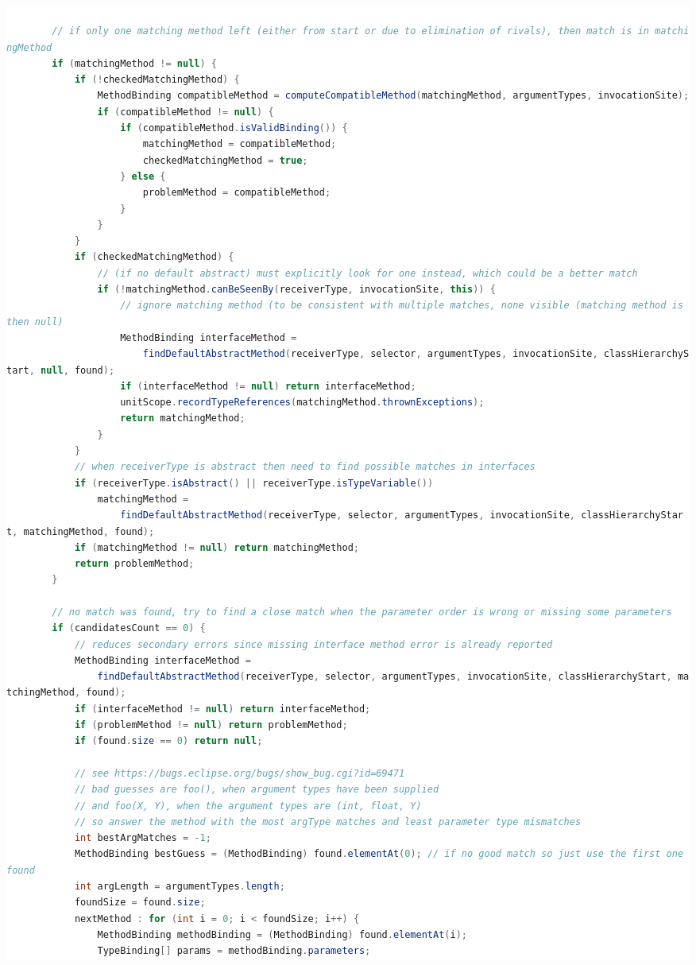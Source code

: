```java

		// if only one matching method left (either from start or due to elimination of rivals), then match is in matchingMethod
		if (matchingMethod != null) {
			if (!checkedMatchingMethod) {
				MethodBinding compatibleMethod = computeCompatibleMethod(matchingMethod, argumentTypes, invocationSite);
				if (compatibleMethod != null) {
					if (compatibleMethod.isValidBinding()) {
						matchingMethod = compatibleMethod;
						checkedMatchingMethod = true;
					} else {
						problemMethod = compatibleMethod;
					}
				}
			}
			if (checkedMatchingMethod) {
				// (if no default abstract) must explicitly look for one instead, which could be a better match
				if (!matchingMethod.canBeSeenBy(receiverType, invocationSite, this)) {
					// ignore matching method (to be consistent with multiple matches, none visible (matching method is then null)
					MethodBinding interfaceMethod =
						findDefaultAbstractMethod(receiverType, selector, argumentTypes, invocationSite, classHierarchyStart, null, found);						
					if (interfaceMethod != null) return interfaceMethod;
					unitScope.recordTypeReferences(matchingMethod.thrownExceptions);
					return matchingMethod;
				}
			}
			// when receiverType is abstract then need to find possible matches in interfaces
			if (receiverType.isAbstract() || receiverType.isTypeVariable())
				matchingMethod =
					findDefaultAbstractMethod(receiverType, selector, argumentTypes, invocationSite, classHierarchyStart, matchingMethod, found);
			if (matchingMethod != null) return matchingMethod;
			return problemMethod;
		}

		// no match was found, try to find a close match when the parameter order is wrong or missing some parameters
		if (candidatesCount == 0) {
			// reduces secondary errors since missing interface method error is already reported
			MethodBinding interfaceMethod =
				findDefaultAbstractMethod(receiverType, selector, argumentTypes, invocationSite, classHierarchyStart, matchingMethod, found);
			if (interfaceMethod != null) return interfaceMethod;
			if (problemMethod != null) return problemMethod;
			if (found.size == 0) return null;

			// see https://bugs.eclipse.org/bugs/show_bug.cgi?id=69471
			// bad guesses are foo(), when argument types have been supplied
			// and foo(X, Y), when the argument types are (int, float, Y)
			// so answer the method with the most argType matches and least parameter type mismatches
			int bestArgMatches = -1;
			MethodBinding bestGuess = (MethodBinding) found.elementAt(0); // if no good match so just use the first one found
			int argLength = argumentTypes.length;
			foundSize = found.size;
			nextMethod : for (int i = 0; i < foundSize; i++) {
				MethodBinding methodBinding = (MethodBinding) found.elementAt(i);
				TypeBinding[] params = methodBinding.parameters;
```